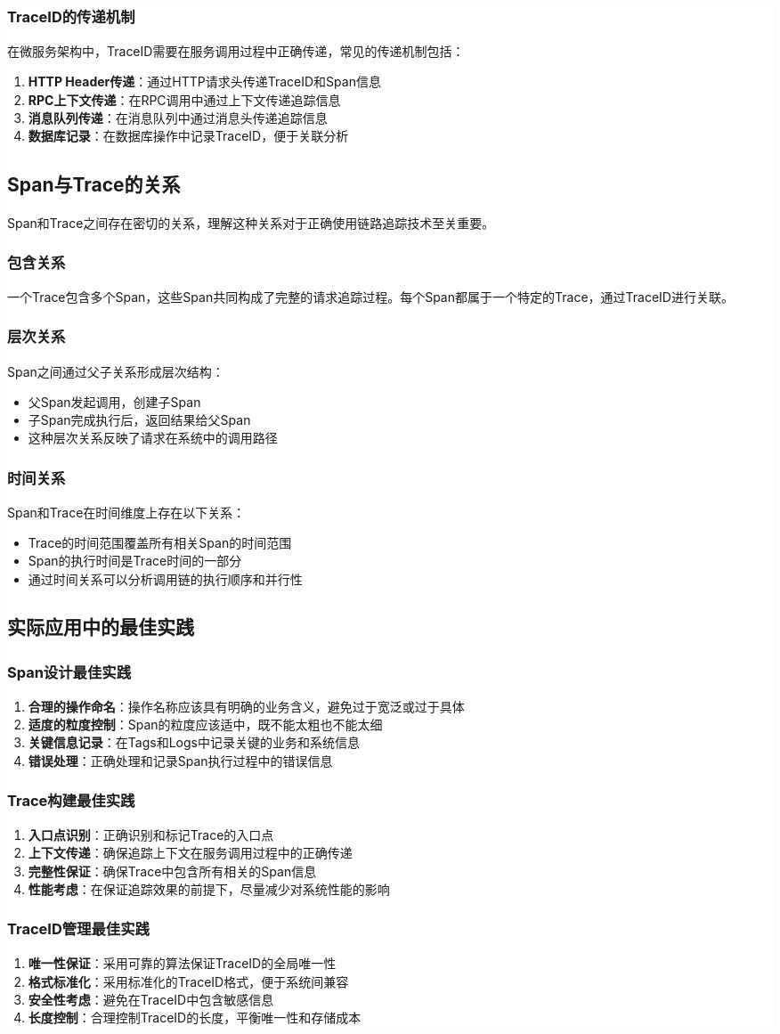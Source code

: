 ### TraceID的传递机制

在微服务架构中，TraceID需要在服务调用过程中正确传递，常见的传递机制包括：

1. **HTTP Header传递**：通过HTTP请求头传递TraceID和Span信息
2. **RPC上下文传递**：在RPC调用中通过上下文传递追踪信息
3. **消息队列传递**：在消息队列中通过消息头传递追踪信息
4. **数据库记录**：在数据库操作中记录TraceID，便于关联分析

## Span与Trace的关系

Span和Trace之间存在密切的关系，理解这种关系对于正确使用链路追踪技术至关重要。

### 包含关系

一个Trace包含多个Span，这些Span共同构成了完整的请求追踪过程。每个Span都属于一个特定的Trace，通过TraceID进行关联。

### 层次关系

Span之间通过父子关系形成层次结构：
- 父Span发起调用，创建子Span
- 子Span完成执行后，返回结果给父Span
- 这种层次关系反映了请求在系统中的调用路径

### 时间关系

Span和Trace在时间维度上存在以下关系：
- Trace的时间范围覆盖所有相关Span的时间范围
- Span的执行时间是Trace时间的一部分
- 通过时间关系可以分析调用链的执行顺序和并行性

## 实际应用中的最佳实践

### Span设计最佳实践

1. **合理的操作命名**：操作名称应该具有明确的业务含义，避免过于宽泛或过于具体
2. **适度的粒度控制**：Span的粒度应该适中，既不能太粗也不能太细
3. **关键信息记录**：在Tags和Logs中记录关键的业务和系统信息
4. **错误处理**：正确处理和记录Span执行过程中的错误信息

### Trace构建最佳实践

1. **入口点识别**：正确识别和标记Trace的入口点
2. **上下文传递**：确保追踪上下文在服务调用过程中的正确传递
3. **完整性保证**：确保Trace中包含所有相关的Span信息
4. **性能考虑**：在保证追踪效果的前提下，尽量减少对系统性能的影响

### TraceID管理最佳实践

1. **唯一性保证**：采用可靠的算法保证TraceID的全局唯一性
2. **格式标准化**：采用标准化的TraceID格式，便于系统间兼容
3. **安全性考虑**：避免在TraceID中包含敏感信息
4. **长度控制**：合理控制TraceID的长度，平衡唯一性和存储成本
